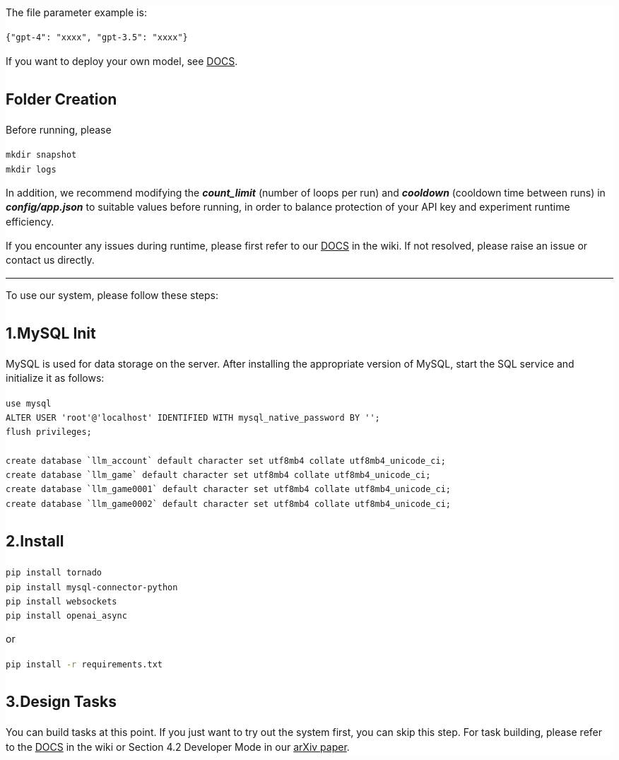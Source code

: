 The file parameter example is:
```
{"gpt-4": "xxxx", "gpt-3.5": "xxxx"}
``` 
If you want to deploy your own model, see <a href="https://github.com/py499372727/AgentSims/wiki" title="DOCS">DOCS</a>.

## Folder Creation
Before running, please
```
mkdir snapshot
mkdir logs
```
In addition, we recommend modifying the ***count_limit*** (number of loops per run) and ***cooldown*** (cooldown time between runs) in ***config/app.json*** to suitable values before running, in order to balance protection of your API key and experiment runtime efficiency.

If you encounter any issues during runtime, please first refer to our <a href="https://github.com/py499372727/AgentSims/wiki" title="DOCS">DOCS</a> in the wiki. If not resolved, please raise an issue or contact us directly.

--------------------------------------
To use our system, please follow these steps:

## 1.MySQL Init
MySQL is used for data storage on the server. After installing the appropriate version of MySQL, start the SQL service and initialize it as follows:
```
use mysql
ALTER USER 'root'@'localhost' IDENTIFIED WITH mysql_native_password BY '';
flush privileges;

create database `llm_account` default character set utf8mb4 collate utf8mb4_unicode_ci;
create database `llm_game` default character set utf8mb4 collate utf8mb4_unicode_ci;
create database `llm_game0001` default character set utf8mb4 collate utf8mb4_unicode_ci;
create database `llm_game0002` default character set utf8mb4 collate utf8mb4_unicode_ci;
```

## 2.Install

```bash
pip install tornado
pip install mysql-connector-python
pip install websockets
pip install openai_async
```

or
```bash
pip install -r requirements.txt
```
## 3.Design Tasks
You can build tasks at this point. If you just want to try out the system first, you can skip this step. For task building, please refer to the <a href="https://github.com/py499372727/AgentSims/wiki" title="DOCS">DOCS</a> in the wiki or Section 4.2 Developer Mode in our <a href="https://arxiv.org/abs/2308.04026" title="arXiv">arXiv paper</a>.
